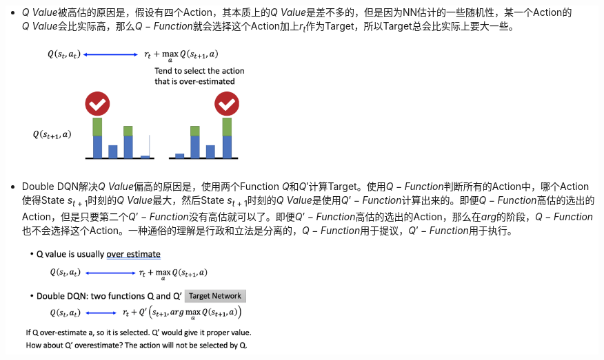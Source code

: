    - $Q\ Value$被高估的原因是，假设有四个Action，其本质上的$Q\ Value$是差不多的，但是因为NN估计的一些随机性，某一个Action的$Q\ Value$会比实际高，那么$Q-Function$就会选择这个Action加上$r_t$作为Target，所以Target总会比实际上要大一些。
   
     <img src="./image-20200825183155228.png" alt="image-20200825183155228" style="zoom:33%;" />
     
   - Double  DQN解决$Q\ Value$偏高的原因是，使用两个Function $Q$和$Q'$计算Target。使用$Q-Function$判断所有的Action中，哪个Action使得State $s_{t+1}$时刻的$Q\ Value$最大，然后State $s_{t+1}$时刻的$Q\ Value$是使用$Q’-Function$计算出来的。即便$Q-Function$高估的选出的Action，但是只要第二个$Q’-Function$没有高估就可以了。即便$Q’-Function$高估的选出的Action，那么在$arg$的阶段，$Q-Function$也不会选择这个Action。一种通俗的理解是行政和立法是分离的，$Q-Function$用于提议，$Q’-Function$用于执行。
   
     <img src="./image-20200826103800887.png" alt="image-20200826103800887" style="zoom:33%;" />
     